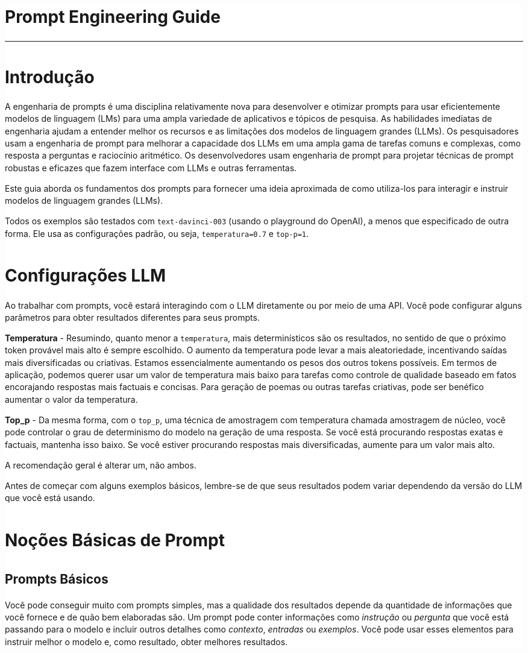 # Prompt Engineering Guide

---

# **Introdução**

A engenharia de prompts é uma disciplina relativamente nova para desenvolver e otimizar prompts para usar eficientemente modelos de linguagem (LMs) para uma ampla variedade de aplicativos e tópicos de pesquisa. As habilidades imediatas de engenharia ajudam a entender melhor os recursos e as limitações dos modelos de linguagem grandes (LLMs). Os pesquisadores usam a engenharia de prompt para melhorar a capacidade dos LLMs em uma ampla gama de tarefas comuns e complexas, como resposta a perguntas e raciocínio aritmético. Os desenvolvedores usam engenharia de prompt para projetar técnicas de prompt robustas e eficazes que fazem interface com LLMs e outras ferramentas.

Este guia aborda os fundamentos dos prompts para fornecer uma ideia aproximada de como utiliza-los para interagir e instruir modelos de linguagem grandes (LLMs).

Todos os exemplos são testados com `text-davinci-003` (usando o playground do OpenAI), a menos que especificado de outra forma. Ele usa as configurações padrão, ou seja, `temperatura=0.7` e `top-p=1`.

# **Configurações LLM**

Ao trabalhar com prompts, você estará interagindo com o LLM diretamente ou por meio de uma API. Você pode configurar alguns parâmetros para obter resultados diferentes para seus prompts.

**Temperatura** - Resumindo, quanto menor a `temperatura`, mais determinísticos são os resultados, no sentido de que o próximo token provável mais alto é sempre escolhido. O aumento da temperatura pode levar a mais aleatoriedade, incentivando saídas mais diversificadas ou criativas. Estamos essencialmente aumentando os pesos dos outros tokens possíveis. Em termos de aplicação, podemos querer usar um valor de temperatura mais baixo para tarefas como controle de qualidade baseado em fatos encorajando respostas mais factuais e concisas. Para geração de poemas ou outras tarefas criativas, pode ser benéfico aumentar o valor da temperatura.

**Top_p** - Da mesma forma, com o `top_p`, uma técnica de amostragem com temperatura chamada amostragem de núcleo, você pode controlar o grau de determinismo do modelo na geração de uma resposta. Se você está procurando respostas exatas e factuais, mantenha isso baixo. Se você estiver procurando respostas mais diversificadas, aumente para um valor mais alto.

A recomendação geral é alterar um, não ambos.

Antes de começar com alguns exemplos básicos, lembre-se de que seus resultados podem variar dependendo da versão do LLM que você está usando.

# **Noções Básicas de Prompt**

## **Prompts Básicos**

Você pode conseguir muito com prompts simples, mas a qualidade dos resultados depende da quantidade de informações que você fornece e de quão bem elaboradas são. Um prompt pode conter informações como *instrução* ou *pergunta* que você está passando para o modelo e incluir outros detalhes como *contexto*, *entradas* ou *exemplos*. Você pode usar esses elementos para instruir melhor o modelo e, como resultado, obter melhores resultados.
